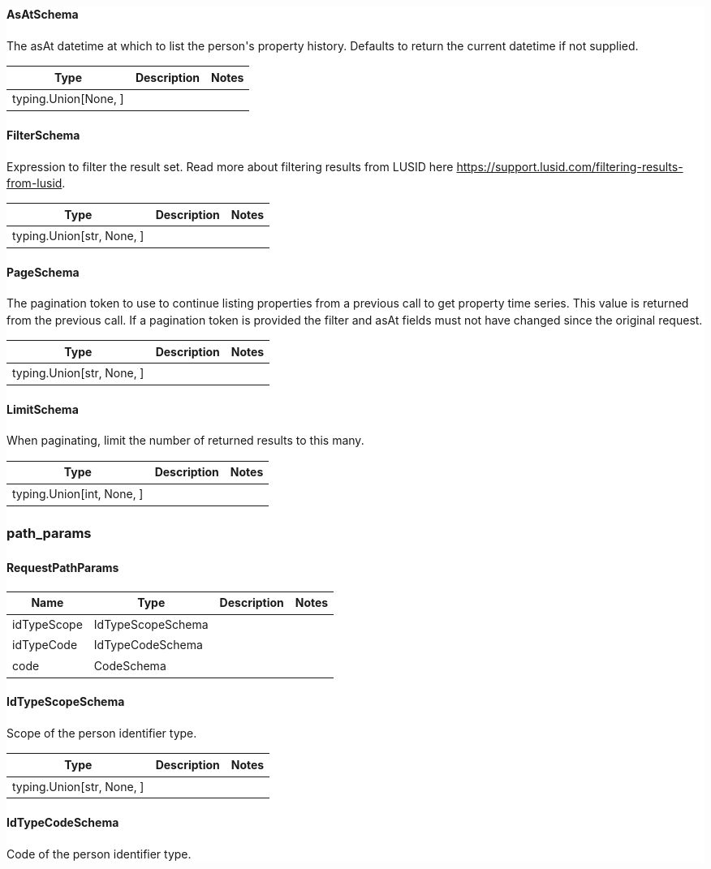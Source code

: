 #### AsAtSchema

The asAt datetime at which to list the person's property history. Defaults to return the current datetime if not supplied.

Type | Description | Notes
------------- | ------------- | -------------
typing.Union[None, ] | | 

#### FilterSchema

Expression to filter the result set. Read more about filtering results from LUSID here https://support.lusid.com/filtering-results-from-lusid.

Type | Description | Notes
------------- | ------------- | -------------
typing.Union[str, None, ] | | 

#### PageSchema

The pagination token to use to continue listing properties from a previous call to get property time series.              This value is returned from the previous call. If a pagination token is provided the filter and asAt fields              must not have changed since the original request.

Type | Description | Notes
------------- | ------------- | -------------
typing.Union[str, None, ] | | 

#### LimitSchema

When paginating, limit the number of returned results to this many.

Type | Description | Notes
------------- | ------------- | -------------
typing.Union[int, None, ] | | 

### path_params
#### RequestPathParams

Name | Type | Description  | Notes
------------- | ------------- | ------------- | -------------
idTypeScope | IdTypeScopeSchema | | 
idTypeCode | IdTypeCodeSchema | | 
code | CodeSchema | | 

#### IdTypeScopeSchema

Scope of the person identifier type.

Type | Description | Notes
------------- | ------------- | -------------
typing.Union[str, None, ] | | 

#### IdTypeCodeSchema

Code of the person identifier type.
